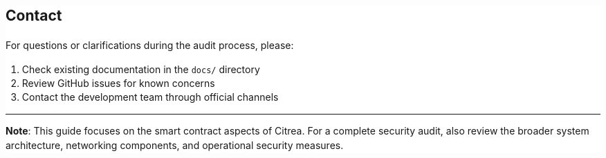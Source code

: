 ## Contact

For questions or clarifications during the audit process, please:
1. Check existing documentation in the `docs/` directory
2. Review GitHub issues for known concerns
3. Contact the development team through official channels

---

**Note**: This guide focuses on the smart contract aspects of Citrea. For a complete security audit, also review the broader system architecture, networking components, and operational security measures.